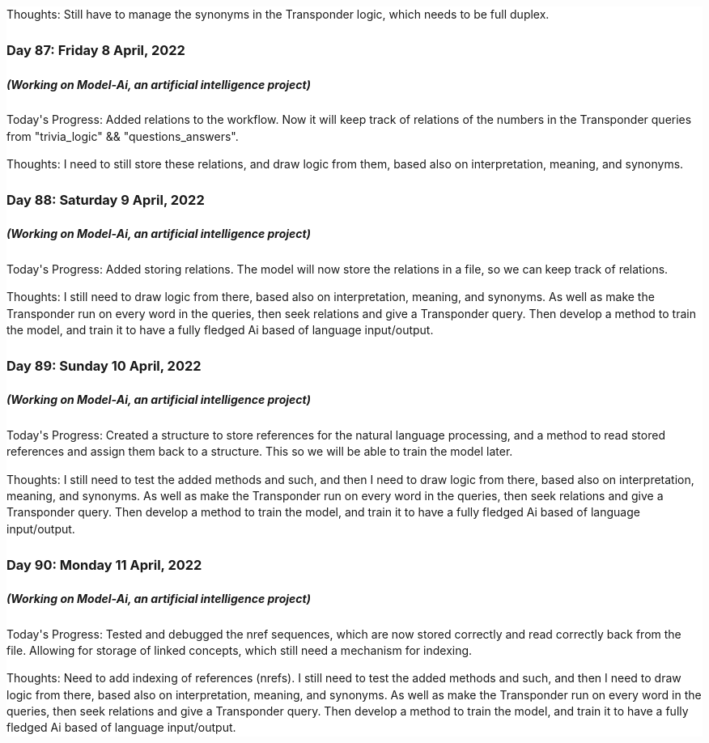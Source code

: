Thoughts: Still have to manage the synonyms in the Transponder logic, which needs to be full duplex.


### Day 87: Friday 8 April, 2022
##### (Working on Model-Ai, an artificial intelligence project)
Today's Progress: Added relations to the workflow. Now it will keep track of relations of the numbers in the Transponder queries from "trivia_logic" && "questions_answers".

Thoughts: I need to still store these relations, and draw logic from them, based also on interpretation, meaning, and synonyms.


### Day 88: Saturday 9 April, 2022
##### (Working on Model-Ai, an artificial intelligence project)
Today's Progress: Added storing relations. The model will now store the relations in a file, so we can keep track of relations.

Thoughts: I still need to draw logic from there, based also on interpretation, meaning, and synonyms. As well as make the Transponder run on every word in the queries, then seek relations and give a Transponder query. Then develop a method to train the model, and train it to have a fully fledged Ai based of language input/output.


### Day 89: Sunday 10 April, 2022
##### (Working on Model-Ai, an artificial intelligence project)
Today's Progress: Created a structure to store references for the natural language processing, and a method to read stored references and assign them back to a structure. This so we will be able to train the model later.

Thoughts: I still need to test the added methods and such, and then I need to draw logic from there, based also on interpretation, meaning, and synonyms. As well as make the Transponder run on every word in the queries, then seek relations and give a Transponder query. Then develop a method to train the model, and train it to have a fully fledged Ai based of language input/output.


### Day 90: Monday 11 April, 2022
##### (Working on Model-Ai, an artificial intelligence project)
Today's Progress: Tested and debugged the nref sequences, which are now stored correctly and read correctly back from the file. Allowing for storage of linked concepts, which still need a mechanism for indexing.

Thoughts: Need to add indexing of references (nrefs). I still need to test the added methods and such, and then I need to draw logic from there, based also on interpretation, meaning, and synonyms. As well as make the Transponder run on every word in the queries, then seek relations and give a Transponder query. Then develop a method to train the model, and train it to have a fully fledged Ai based of language input/output.

